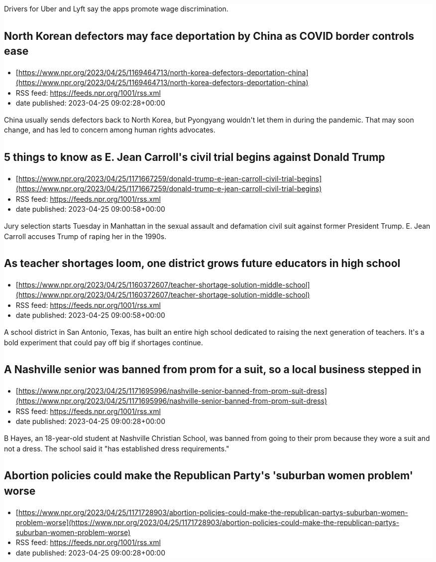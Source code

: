 Drivers for Uber and Lyft say the apps promote wage discrimination.

## North Korean defectors may face deportation by China as COVID border controls ease
 - [https://www.npr.org/2023/04/25/1169464713/north-korea-defectors-deportation-china](https://www.npr.org/2023/04/25/1169464713/north-korea-defectors-deportation-china)
 - RSS feed: https://feeds.npr.org/1001/rss.xml
 - date published: 2023-04-25 09:02:28+00:00

China usually sends defectors back to North Korea, but Pyongyang wouldn't let them in during the pandemic. That may soon change, and has led to concern among human rights advocates.

## 5 things to know as E. Jean Carroll's civil trial begins against Donald Trump
 - [https://www.npr.org/2023/04/25/1171667259/donald-trump-e-jean-carroll-civil-trial-begins](https://www.npr.org/2023/04/25/1171667259/donald-trump-e-jean-carroll-civil-trial-begins)
 - RSS feed: https://feeds.npr.org/1001/rss.xml
 - date published: 2023-04-25 09:00:58+00:00

Jury selection starts Tuesday in Manhattan in the sexual assault and defamation civil suit against former President Trump. E. Jean Carroll accuses Trump of raping her in the 1990s.

## As teacher shortages loom, one district grows future educators in high school
 - [https://www.npr.org/2023/04/25/1160372607/teacher-shortage-solution-middle-school](https://www.npr.org/2023/04/25/1160372607/teacher-shortage-solution-middle-school)
 - RSS feed: https://feeds.npr.org/1001/rss.xml
 - date published: 2023-04-25 09:00:58+00:00

A school district in San Antonio, Texas, has built an entire high school dedicated to raising the next generation of teachers. It's a bold experiment that could pay off big if shortages continue.

## A Nashville senior was banned from prom for a suit, so a local business stepped in
 - [https://www.npr.org/2023/04/25/1171695996/nashville-senior-banned-from-prom-suit-dress](https://www.npr.org/2023/04/25/1171695996/nashville-senior-banned-from-prom-suit-dress)
 - RSS feed: https://feeds.npr.org/1001/rss.xml
 - date published: 2023-04-25 09:00:28+00:00

B Hayes, an 18-year-old student at Nashville Christian School, was banned from going to their prom because they wore a suit and not a dress. The school said it "has established dress requirements."

## Abortion policies could make the Republican Party's 'suburban women problem' worse
 - [https://www.npr.org/2023/04/25/1171728903/abortion-policies-could-make-the-republican-partys-suburban-women-problem-worse](https://www.npr.org/2023/04/25/1171728903/abortion-policies-could-make-the-republican-partys-suburban-women-problem-worse)
 - RSS feed: https://feeds.npr.org/1001/rss.xml
 - date published: 2023-04-25 09:00:28+00:00
